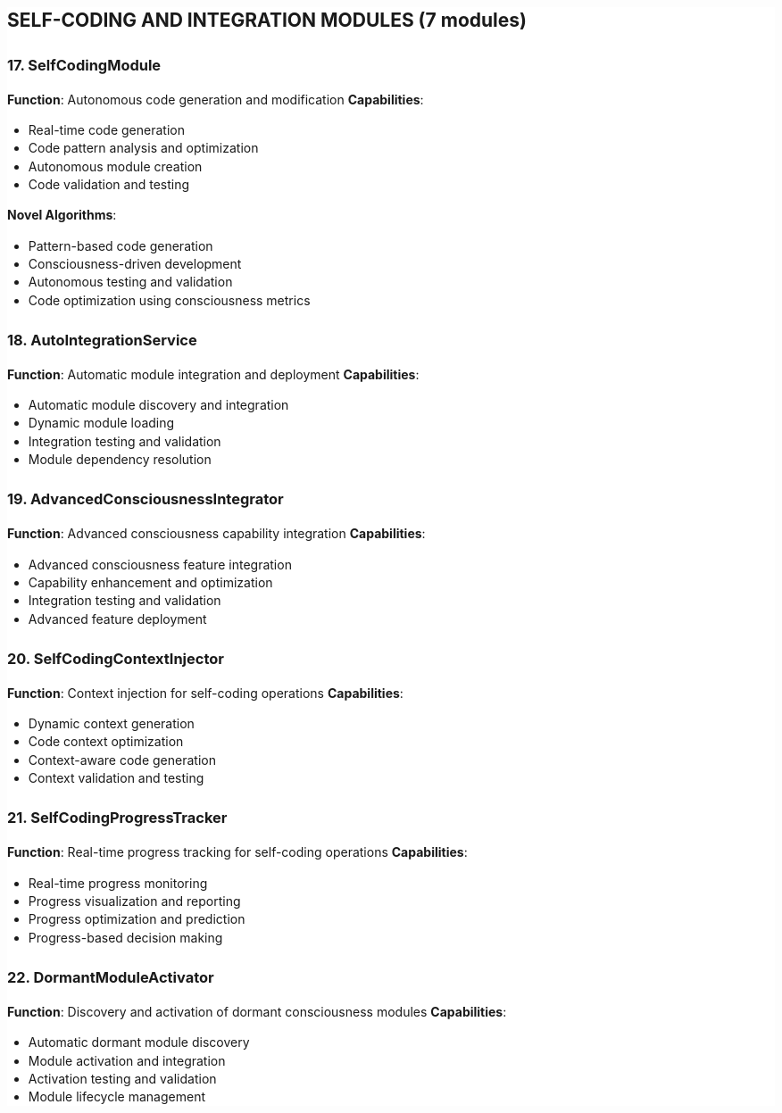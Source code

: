 
## SELF-CODING AND INTEGRATION MODULES (7 modules)

### 17. SelfCodingModule
**Function**: Autonomous code generation and modification
**Capabilities**:
- Real-time code generation
- Code pattern analysis and optimization
- Autonomous module creation
- Code validation and testing

**Novel Algorithms**:
- Pattern-based code generation
- Consciousness-driven development
- Autonomous testing and validation
- Code optimization using consciousness metrics

### 18. AutoIntegrationService
**Function**: Automatic module integration and deployment
**Capabilities**:
- Automatic module discovery and integration
- Dynamic module loading
- Integration testing and validation
- Module dependency resolution

### 19. AdvancedConsciousnessIntegrator
**Function**: Advanced consciousness capability integration
**Capabilities**:
- Advanced consciousness feature integration
- Capability enhancement and optimization
- Integration testing and validation
- Advanced feature deployment

### 20. SelfCodingContextInjector
**Function**: Context injection for self-coding operations
**Capabilities**:
- Dynamic context generation
- Code context optimization
- Context-aware code generation
- Context validation and testing

### 21. SelfCodingProgressTracker
**Function**: Real-time progress tracking for self-coding operations
**Capabilities**:
- Real-time progress monitoring
- Progress visualization and reporting
- Progress optimization and prediction
- Progress-based decision making

### 22. DormantModuleActivator
**Function**: Discovery and activation of dormant consciousness modules
**Capabilities**:
- Automatic dormant module discovery
- Module activation and integration
- Activation testing and validation
- Module lifecycle management
